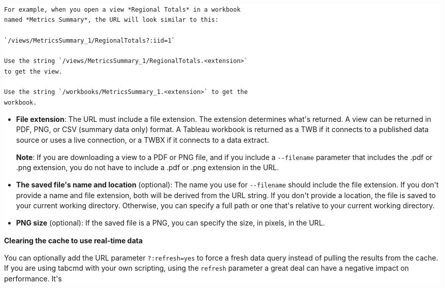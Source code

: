     For example, when you open a view *Regional Totals* in a workbook
    named *Metrics Summary*, the URL will look similar to this:

    `/views/MetricsSummary_1/RegionalTotals?:iid=1`

    Use the string `/views/MetricsSummary_1/RegionalTotals.<extension>`
    to get the view.

    Use the string `/workbooks/MetricsSummary_1.<extension>` to get the
    workbook.

-   **File extension**: The URL must include a file extension. The
    extension determines what\'s returned. A view can be returned in
    PDF, PNG, or CSV (summary data only) format. A Tableau workbook is
    returned as a TWB if it connects to a published data source or uses
    a live connection, or a TWBX if it connects to a data extract.

    **Note**: If you are downloading a view to a PDF or PNG file, and if
    you include a `--filename` parameter that includes the .pdf or .png
    extension, you do not have to include a .pdf or .png extension in
    the URL.

-   **The saved file\'s name and location** (optional): The name you use
    for `--filename` should include the file extension. If you don\'t
    provide a name and file extension, both will be derived from the URL
    string. If you don\'t provide a location, the file is saved to your
    current working directory. Otherwise, you can specify a full path or
    one that\'s relative to your current working directory.

-   **PNG size** (optional): If the saved file is a PNG, you can specify
    the size, in pixels, in the URL.

**Clearing the cache to use real-time data**

You can optionally add the URL parameter `?:refresh=yes` to force a
fresh data query instead of pulling the results from the cache. If you
are using tabcmd with your own scripting, using the `refresh` parameter
a great deal can have a negative impact on performance. It\'s
